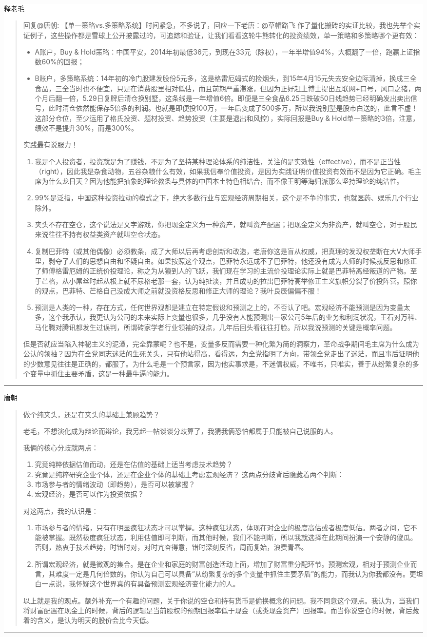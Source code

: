 
释老毛
>回复@唐朝: 【单一策略vs.多策略系统】时间紧急，不多说了，回应一下老唐：@草帽路飞 作了量化搬砖的实证比较，我也先举个实证例子，这些操作都是雪球上公开披露过的，可追踪和验证，让我们看看这轮牛熊转化的投资绩效，单一策略和多策略哪个更有效：
>
>- A账户，Buy & Hold策略：中国平安，2014年初最低36元，到现在33元（除权），一年半增值94%，大概翻了一倍，跑赢上证指数60%的回报；
>
>- B账户，多策略系统：14年初的冷门股建发股份5元多，这是格雷厄姆式的捡烟头，到15年4月15元失去安全边际清掉，换成三全食品，三全当时也不便宜，只是在消费股里相对低估，而且前期严重滞涨，但因为正好赶上博士提出互联网+口号，风口之猪，两个月后翻一倍，5.29日复牌后清仓换别墅，这条线是一年增值6倍。即便是三全食品6.25日跌破50日线趋势已经明确发出卖出信号，此时清仓依然能保存5倍多的利润。也就是即便投100万，一年后变成了500多万，所以我说别墅是股市白送的，此言不虚！
>这部分仓位，至少运用了格氏投资、题材投资、趋势投资（主要是退出和风控），实际回报是Buy & Hold单一策略的3倍，注意，绩效不是提升30%，而是300%。
>
>实践最有说服力！
>1. 我是个人投资者，投资就是为了赚钱，不是为了坚持某种理论体系的纯洁性，关注的是实效性（effective），而不是正当性（right），因此我是杂食动物，五谷杂粮什么有效，如果我信奉价值投资，是因为实践证明价值投资有效而不是因为它正确。毛主席为什么龙日天？因为他能把抽象的理论教条与具体的中国本土特色相结合，而不像王明等海归派那么坚持理论的纯洁性。
>
>2. 99%是泛指，中国这种投资拉动的模式之下，绝大多数行业与宏观经济周期相关，这个是不争的事实，也就医药、娱乐几个行业除外。
>
>3. 夹头不存在空仓，这个说法是文字游戏，你把现金定义为一种资产，就叫资产配置；把现金定义为非资产，就叫空仓，对于股民来说往往不持有权益类资产就叫空仓状态。
>
>4. 复制巴菲特（或其他偶像）必须教条，成了大师以后再考虑创新和改造，老唐你这是盲从权威，把真理的发现权垄断在大V大师手里，剥夺了人们的思想自由和怀疑自由。如果按照这个观点，巴菲特永远成不了巴菲特，他还没有成为大师的时候就反思和修正了师傅格雷厄姆的正统价投理论，称之为从猿到人的飞跃，我们现在学习的主流价投理论实际上就是巴菲特离经叛道的产物。至于芒格，从小屌丝时起从根上就不尿格老那一套，认为纯扯淡，并且成功的拉出巴菲特高举修正主义旗帜分裂了价投阵营。照你的观点，巴菲特、芒格自己没成大师之前就没资格反思和修正大师的理论？我叶良辰偏偏不服！
>
>5. 预测是人类的一种，存在方式，任何世界观都是建立在特定假设和预测之上的，不否认了吧。宏观经济不能预测是因为变量太多，这个我承认，我更认为公司的未来实际上变量也很多，几乎没有人能预测出一家公司5年后的业务和利润状况，王石对万科、马化腾对腾讯都发生过误判，所谓砖家学者行业领袖的观点，几年后回头看往往打脸。所以我说预测的关键是概率问题。
>
>但是否就应当陷入神秘主义的泥潭，完全靠蒙呢？也不是，变量多反而需要一种化繁为简的洞察力，革命战争期间毛主席为什么成为公认的领袖？因为在全党同志迷茫的生死关头，只有他站得高，看得远，为全党指明了方向，带领全党走出了迷茫，而且事后证明他的少数意见往往是正确的，都服了。为什么毛是一个预言家，因为他实事求是，不迷信权威，不唯书，只唯实，善于从纷繁复杂的多个变量中抓住主要矛盾，这是一种最牛逼的能力。

---

唐朝
>做个纯夹头，还是在夹头的基础上兼顾趋势？
>
>老毛，不想演化成为辩论而辩论，我另起一帖谈谈分歧算了，我猜我俩恐怕都属于只能被自己说服的人。
>
>我俩的核心分歧就两点：
>1. 究竟纯粹依据估值而动，还是在估值的基础上适当考虑技术趋势？
>2. 究竟是纯粹研究企业个体，还是在企业个体的基础上考虑宏观经济？
>这两点分歧背后隐藏着两个判断：
>1. 市场参与者的情绪波动（即趋势），是否可以被掌握？
>2. 宏观经济，是否可以作为投资依据？
>
>对这两点，我的认识是：
>1. 市场参与者的情绪，只有在明显疯狂状态才可以掌握。这种疯狂状态，体现在对企业的极度高估或者极度低估。两者之间，它不能被掌握。既然极度疯狂状态，利用估值即可判断，而其他时候，我们不能判断，所以我就选择在此期间扮演一个安静的傻瓜。否则，热衷于技术趋势，时错时对，对时亢奋得意，错时深刻反省，周而复始，浪费青春。
>
>2. 所谓宏观经济，就是微观的集合。是在企业和家庭的财富创造活动上面，增加了财富重分配环节。预测宏观，相对于预测企业而言，其难度一定是几何倍数的。你认为自己可以具备“从纷繁复杂的多个变量中抓住主要矛盾”的能力，而我认为你我都没有。更坦白一点说，我怀疑这个世界真的有具备预测宏观经济变化能力的人。
>
>以上就是我的观点。额外补充一个有趣的问题，关于你说的空仓和持有货币是偷换概念的问题。我不同意这个观点。我认为，当我们将财富配置在现金上的时候，背后的逻辑是当前股权的预期回报率低于现金（或类现金资产）回报率。而当你说空仓的时候，背后藏着的含义，是认为明天的股价会比今天低。

---